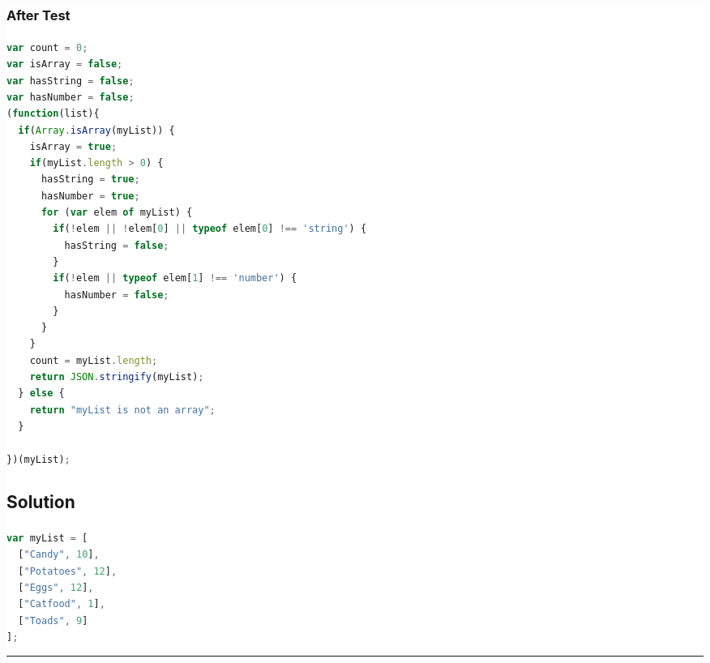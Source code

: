 </div>


### After Test
<div id='js-teardown'>

```js
var count = 0;
var isArray = false;
var hasString = false;
var hasNumber = false;
(function(list){
  if(Array.isArray(myList)) {
    isArray = true;
    if(myList.length > 0) {
      hasString = true;
      hasNumber = true;
      for (var elem of myList) {
        if(!elem || !elem[0] || typeof elem[0] !== 'string') {
          hasString = false;
        }
        if(!elem || typeof elem[1] !== 'number') {
          hasNumber = false;
        }
      }
    }
    count = myList.length;
    return JSON.stringify(myList);
  } else {
    return "myList is not an array";
  }

})(myList);
```

</div>

</section>

## Solution
<section id='solution'>


```js
var myList = [
  ["Candy", 10],
  ["Potatoes", 12],
  ["Eggs", 12],
  ["Catfood", 1],
  ["Toads", 9]
];
```

</section>
<hr>
